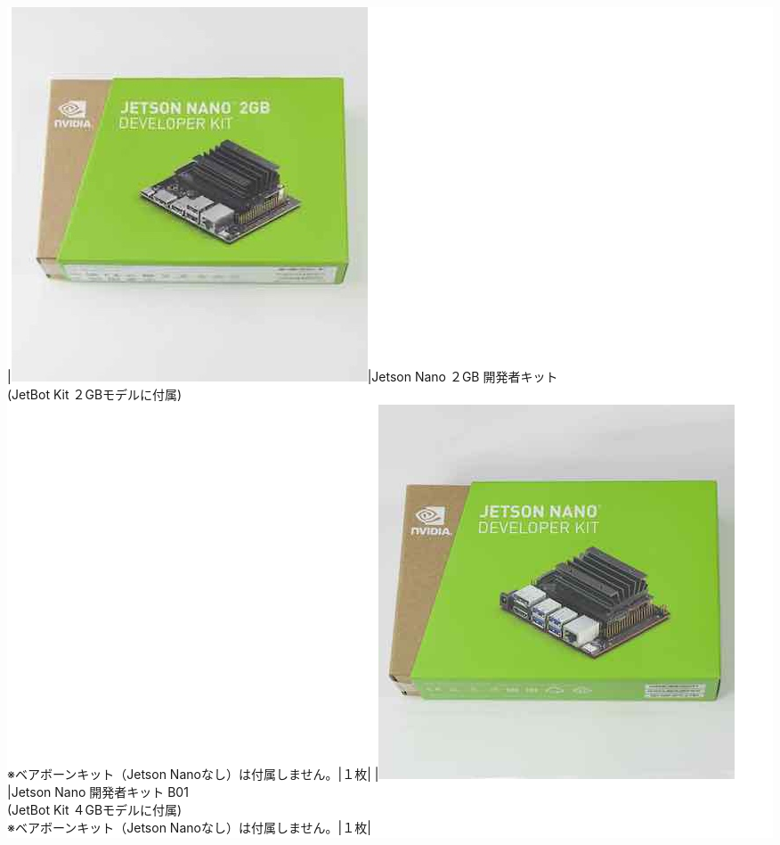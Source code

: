 |![](./img/add_JetsonNano2GB001.jpg)|Jetson Nano ２GB 開発者キット<br> (JetBot Kit ２GBモデルに付属)<br>※ベアボーンキット（Jetson Nanoなし）は付属しません。|１枚|
|![](./img/add_JetsonNanoB01ORA02_001.jpg)|Jetson Nano 開発者キット B01<br>(JetBot Kit ４GBモデルに付属)<br>※ベアボーンキット（Jetson Nanoなし）は付属しません。|１枚|